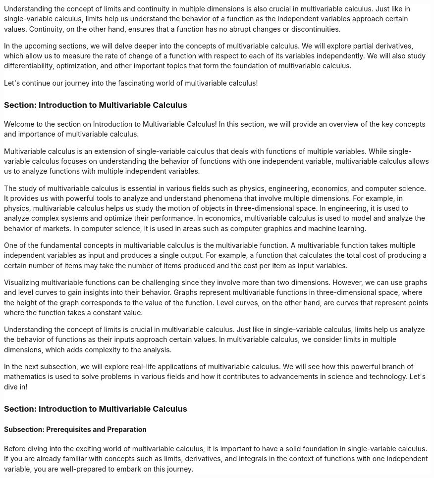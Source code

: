 Understanding the concept of limits and continuity in multiple dimensions is also crucial in multivariable calculus. Just like in single-variable calculus, limits help us understand the behavior of a function as the independent variables approach certain values. Continuity, on the other hand, ensures that a function has no abrupt changes or discontinuities.

In the upcoming sections, we will delve deeper into the concepts of multivariable calculus. We will explore partial derivatives, which allow us to measure the rate of change of a function with respect to each of its variables independently. We will also study differentiability, optimization, and other important topics that form the foundation of multivariable calculus.

Let's continue our journey into the fascinating world of multivariable calculus!

### Section: Introduction to Multivariable Calculus

Welcome to the section on Introduction to Multivariable Calculus! In this section, we will provide an overview of the key concepts and importance of multivariable calculus.

Multivariable calculus is an extension of single-variable calculus that deals with functions of multiple variables. While single-variable calculus focuses on understanding the behavior of functions with one independent variable, multivariable calculus allows us to analyze functions with multiple independent variables.

The study of multivariable calculus is essential in various fields such as physics, engineering, economics, and computer science. It provides us with powerful tools to analyze and understand phenomena that involve multiple dimensions. For example, in physics, multivariable calculus helps us study the motion of objects in three-dimensional space. In engineering, it is used to analyze complex systems and optimize their performance. In economics, multivariable calculus is used to model and analyze the behavior of markets. In computer science, it is used in areas such as computer graphics and machine learning.

One of the fundamental concepts in multivariable calculus is the multivariable function. A multivariable function takes multiple independent variables as input and produces a single output. For example, a function that calculates the total cost of producing a certain number of items may take the number of items produced and the cost per item as input variables.

Visualizing multivariable functions can be challenging since they involve more than two dimensions. However, we can use graphs and level curves to gain insights into their behavior. Graphs represent multivariable functions in three-dimensional space, where the height of the graph corresponds to the value of the function. Level curves, on the other hand, are curves that represent points where the function takes a constant value.

Understanding the concept of limits is crucial in multivariable calculus. Just like in single-variable calculus, limits help us analyze the behavior of functions as their inputs approach certain values. In multivariable calculus, we consider limits in multiple dimensions, which adds complexity to the analysis.

In the next subsection, we will explore real-life applications of multivariable calculus. We will see how this powerful branch of mathematics is used to solve problems in various fields and how it contributes to advancements in science and technology. Let's dive in!

### Section: Introduction to Multivariable Calculus

#### Subsection: Prerequisites and Preparation

Before diving into the exciting world of multivariable calculus, it is important to have a solid foundation in single-variable calculus. If you are already familiar with concepts such as limits, derivatives, and integrals in the context of functions with one independent variable, you are well-prepared to embark on this journey.
